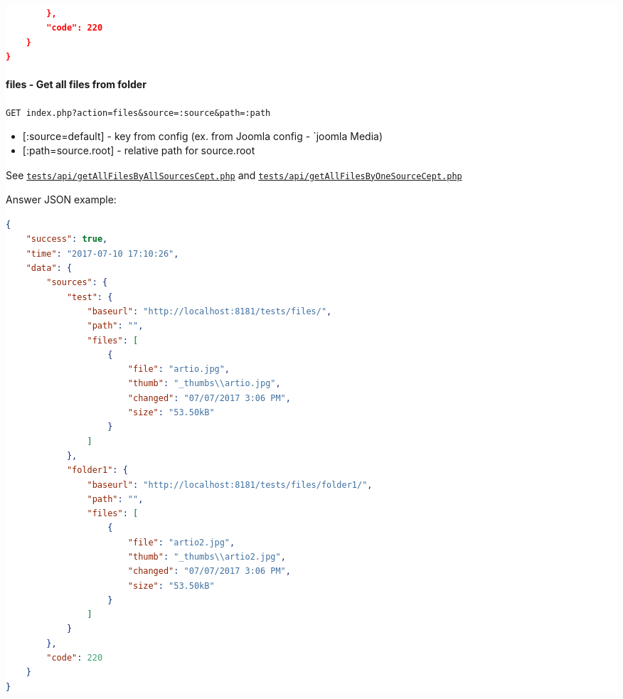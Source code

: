 ```JSON
        },
        "code": 220
    }
}
```

#### files - Get all files from folder
```
GET index.php?action=files&source=:source&path=:path
```
* [:source=default] - key from config (ex. from Joomla config - `joomla Media)
* [:path=source.root] - relative path for source.root

See [`tests/api/getAllFilesByAllSourcesCept.php`](https://github.com/xdan/jodit-connectors/blob/master/tests/api/getAllFilesByAllSourcesCept.php) and  [`tests/api/getAllFilesByOneSourceCept.php`](https://github.com/xdan/jodit-connectors/blob/master/tests/api/getAllFilesByOneSourceCept.php)

Answer JSON example:
```JSON
{
    "success": true,
    "time": "2017-07-10 17:10:26",
    "data": {
        "sources": {
            "test": {
                "baseurl": "http://localhost:8181/tests/files/",
                "path": "",
                "files": [
                    {
                        "file": "artio.jpg",
                        "thumb": "_thumbs\\artio.jpg",
                        "changed": "07/07/2017 3:06 PM",
                        "size": "53.50kB"
                    }
                ]
            },
            "folder1": {
                "baseurl": "http://localhost:8181/tests/files/folder1/",
                "path": "",
                "files": [
                    {
                        "file": "artio2.jpg",
                        "thumb": "_thumbs\\artio2.jpg",
                        "changed": "07/07/2017 3:06 PM",
                        "size": "53.50kB"
                    }
                ]
            }
        },
        "code": 220
    }
}
```
